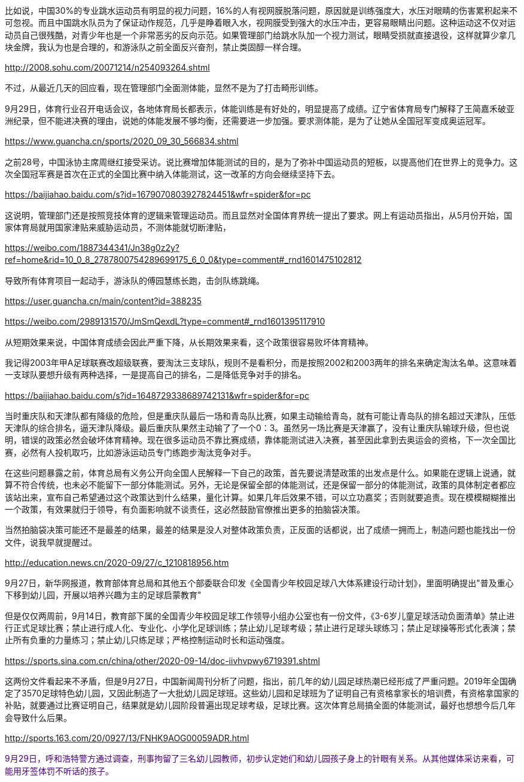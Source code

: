 比如说，中国30%的专业跳水运动员有明显的视力问题，16%的人有视网膜脱落问题，原因就是训练强度大，水压对眼睛的伤害累积起来不可忽视。而且中国跳水队员为了保证动作规范，几乎是睁着眼入水，视网膜受到强大的水压冲击，更容易眼睛出问题。这种运动这不仅对运动员自己很残酷，对青少年也是一个非常恶劣的反向示范。如果管理部门给跳水队加一个视力测试，眼睛受损就直接退役，这样就算少拿几块金牌，我认为也是合理的，和游泳队之前全面反兴奋剂，禁止类固醇一样合理。

<http://2008.sohu.com/20071214/n254093264.shtml>

不过，从最近几天的回应看，现在管理部门全面测体能，显然不是为了打击畸形训练。

9月29日，体育行业召开电话会议，各地体育局长都表示，体能训练是有好处的，明显提高了成绩。辽宁省体育局专门解释了王简嘉禾破亚洲纪录，但不能进决赛的理由，说她的体能发展不够均衡，还需要进一步加强。要求测体能，是为了让她从全国冠军变成奥运冠军。

<https://www.guancha.cn/sports/2020_09_30_566834.shtml>

之前28号，中国泳协主席周继红接受采访。说比赛增加体能测试的目的，是为了弥补中国运动员的短板，以提高他们在世界上的竞争力。这次全国冠军赛是首次在正式的全国比赛中纳入体能测试，这一改革的方向会继续坚持下去。

<https://baijiahao.baidu.com/s?id=1679070803927824451&wfr=spider&for=pc>

这说明，管理部门还是按照竞技体育的逻辑来管理运动员。而且显然对全国体育界统一提出了要求。网上有运动员指出，从5月份开始，国家体育局就用国家津贴来威胁运动员，不测体能就切断津贴，

<https://weibo.com/1887344341/Jn38g0z2y?ref=home&rid=10_0_8_2787800754289699175_6_0_0&type=comment#_rnd1601475102812>

导致所有体育项目一起动手，游泳队的傅园慧练长跑，击剑队练跳绳。

<https://user.guancha.cn/main/content?id=388235>

<https://weibo.com/2989131570/JmSmQexdL?type=comment#_rnd1601395117910>

从短期效果来说，中国体育成绩会因此严重下降，从长期效果来看，这个政策很容易败坏体育精神。

我记得2003年甲A足球联赛改超级联赛，要淘汰三支球队，规则不是看积分，而是按照2002和2003两年的排名来确定淘汰名单。这意味着一支球队要想升级有两种选择，一是提高自己的排名，二是降低竞争对手的排名。

<https://baijiahao.baidu.com/s?id=1648729338689742131&wfr=spider&for=pc>

当时重庆队和天津队都有降级的危险，但是重庆队最后一场和青岛队比赛，如果主动输给青岛，就有可能让青岛队的排名超过天津队，压低天津队的综合排名，逼天津队降级。最后重庆队果然主动输了了一个0：3。虽然另一场比赛是天津赢了，没有让重庆队输球升级，但也说明，错误的政策必然会破坏体育精神。现在很多运动员不靠比赛成绩，靠体能测试进入决赛，甚至因此拿到去奥运会的资格，下一次全国比赛，必然有人投机取巧，比如游泳运动员专门练跑步淘汰竞争对手。

在这些问题暴露之前，体育总局有义务公开向全国人民解释一下自己的政策，首先要说清楚政策的出发点是什么。如果能在逻辑上说通，就算不符合传统，也未必不能留下一部分体能测试。另外，无论是保留全部的体能测试，还是保留一部分的体能测试，政策的具体制定者都应该站出来，宣布自己希望通过这个政策达到什么结果，量化计算。如果几年后效果不错，可以立功嘉奖；否则就要追责。现在模模糊糊推出一个政策，有效果就归于领导，有负面影响就不谈责任，这必然鼓励官僚推出更多的拍脑袋决策。

当然拍脑袋决策可能还不是最差的结果，最差的结果是没人对整体政策负责，正反面的话都说，出了成绩一拥而上，制造问题也能找出一份文件，说我早就提醒过。

<http://education.news.cn/2020-09/27/c_1210818956.htm>

9月27日，新华网报道，教育部体育总局和其他五个部委联合印发《全国青少年校园足球八大体系建设行动计划》，里面明确提出"普及重心下移到幼儿园，开展以培养兴趣为主的足球启蒙教育"

但是仅仅两周前，9月14日，教育部下属的全国青少年校园足球工作领导小组办公室也有一份文件，《3-6岁儿童足球活动负面清单》禁止进行正式足球比赛；禁止进行成人化、专业化、小学化足球训练；禁止幼儿足球考级；禁止进行足球头球练习；禁止足球操等形式化表演；禁止所有负重的力量练习；禁止幼儿只练足球；严格控制运动时长和运动强度。

<https://sports.sina.com.cn/china/other/2020-09-14/doc-iivhvpwy6719391.shtml>

这两份文件看起来不矛盾，但是9月27日，中国新闻周刊分析了问题，指出，前几年的幼儿园足球热潮已经形成了严重问题。2019年全国确定了3570足球特色幼儿园，又因此制造了一大批幼儿园足球班。这些幼儿园和足球班为了证明自己有资格拿家长的培训费，有资格拿国家的补贴，就要通过比赛证明自己，结果就是幼儿园阶段普遍出现足球考级，足球比赛。这次体育总局搞全面的体能测试，最好也想想今后几年会导致什么后果。

<http://sports.163.com/20/0927/13/FNHK9AOG00059ADR.html>

<font color="indigo">9月29日，呼和浩特警方通过调查，刑事拘留了三名幼儿园教师，初步认定她们和幼儿园孩子身上的针眼有关系。从其他媒体采访来看，可能用牙签体罚不听话的孩子。</font>
